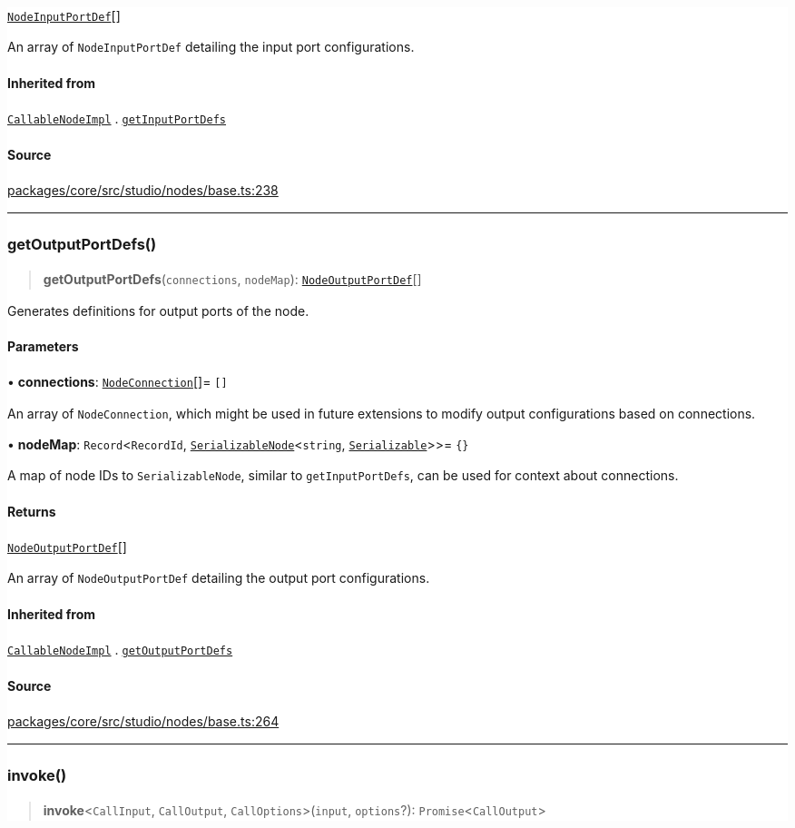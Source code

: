 [`NodeInputPortDef`](../../../../type-aliases/NodeInputPortDef.md)[]

An array of `NodeInputPortDef` detailing the input port configurations.

#### Inherited from

[`CallableNodeImpl`](../../../../base/classes/CallableNodeImpl.md) . [`getInputPortDefs`](../../../../base/classes/CallableNodeImpl.md#getinputportdefs)

#### Source

[packages/core/src/studio/nodes/base.ts:238](https://github.com/VictorS67/encre/blob/42c3bddca4be2d23ad959c1c99381eefbf43789c/packages/core/src/studio/nodes/base.ts#L238)

***

### getOutputPortDefs()

> **getOutputPortDefs**(`connections`, `nodeMap`): [`NodeOutputPortDef`](../../../../type-aliases/NodeOutputPortDef.md)[]

Generates definitions for output ports of the node.

#### Parameters

• **connections**: [`NodeConnection`](../../../../type-aliases/NodeConnection.md)[]= `[]`

An array of `NodeConnection`, which might be used in future extensions to modify output configurations based on connections.

• **nodeMap**: `Record`\<`RecordId`, [`SerializableNode`](../../../../interfaces/SerializableNode.md)\<`string`, [`Serializable`](../../../../../../load/serializable/classes/Serializable.md)\>\>= `{}`

A map of node IDs to `SerializableNode`, similar to `getInputPortDefs`, can be used for context about connections.

#### Returns

[`NodeOutputPortDef`](../../../../type-aliases/NodeOutputPortDef.md)[]

An array of `NodeOutputPortDef` detailing the output port configurations.

#### Inherited from

[`CallableNodeImpl`](../../../../base/classes/CallableNodeImpl.md) . [`getOutputPortDefs`](../../../../base/classes/CallableNodeImpl.md#getoutputportdefs)

#### Source

[packages/core/src/studio/nodes/base.ts:264](https://github.com/VictorS67/encre/blob/42c3bddca4be2d23ad959c1c99381eefbf43789c/packages/core/src/studio/nodes/base.ts#L264)

***

### invoke()

> **invoke**\<`CallInput`, `CallOutput`, `CallOptions`\>(`input`, `options`?): `Promise`\<`CallOutput`\>
